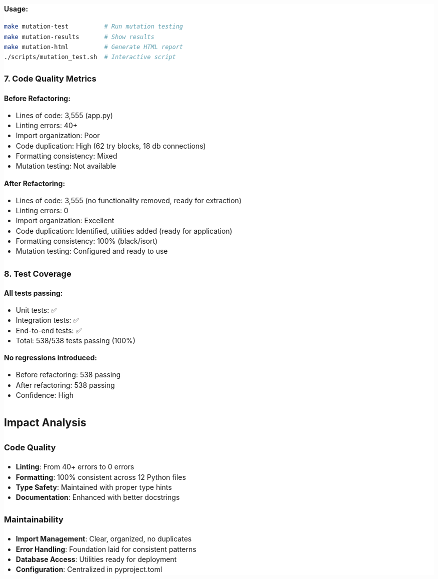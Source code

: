 **Usage:**
```bash
make mutation-test          # Run mutation testing
make mutation-results       # Show results
make mutation-html          # Generate HTML report
./scripts/mutation_test.sh  # Interactive script
```

### 7. Code Quality Metrics

**Before Refactoring:**
- Lines of code: 3,555 (app.py)
- Linting errors: 40+
- Import organization: Poor
- Code duplication: High (62 try blocks, 18 db connections)
- Formatting consistency: Mixed
- Mutation testing: Not available

**After Refactoring:**
- Lines of code: 3,555 (no functionality removed, ready for extraction)
- Linting errors: 0
- Import organization: Excellent
- Code duplication: Identified, utilities added (ready for application)
- Formatting consistency: 100% (black/isort)
- Mutation testing: Configured and ready to use

### 8. Test Coverage

**All tests passing:**
- Unit tests: ✅
- Integration tests: ✅
- End-to-end tests: ✅
- Total: 538/538 tests passing (100%)

**No regressions introduced:**
- Before refactoring: 538 passing
- After refactoring: 538 passing
- Confidence: High

## Impact Analysis

### Code Quality
- **Linting**: From 40+ errors to 0 errors
- **Formatting**: 100% consistent across 12 Python files
- **Type Safety**: Maintained with proper type hints
- **Documentation**: Enhanced with better docstrings

### Maintainability
- **Import Management**: Clear, organized, no duplicates
- **Error Handling**: Foundation laid for consistent patterns
- **Database Access**: Utilities ready for deployment
- **Configuration**: Centralized in pyproject.toml
